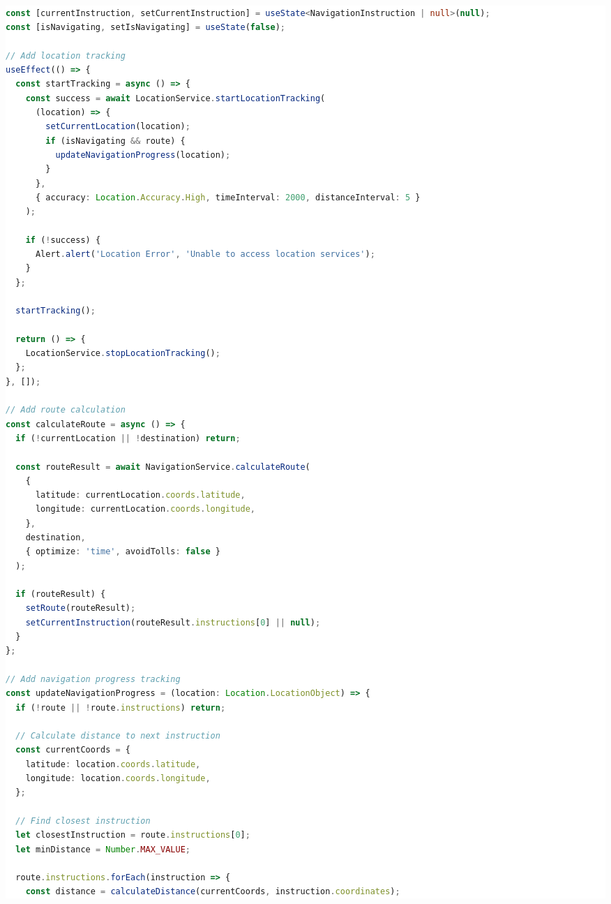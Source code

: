 ```typescript
const [currentInstruction, setCurrentInstruction] = useState<NavigationInstruction | null>(null);
const [isNavigating, setIsNavigating] = useState(false);

// Add location tracking
useEffect(() => {
  const startTracking = async () => {
    const success = await LocationService.startLocationTracking(
      (location) => {
        setCurrentLocation(location);
        if (isNavigating && route) {
          updateNavigationProgress(location);
        }
      },
      { accuracy: Location.Accuracy.High, timeInterval: 2000, distanceInterval: 5 }
    );

    if (!success) {
      Alert.alert('Location Error', 'Unable to access location services');
    }
  };

  startTracking();

  return () => {
    LocationService.stopLocationTracking();
  };
}, []);

// Add route calculation
const calculateRoute = async () => {
  if (!currentLocation || !destination) return;

  const routeResult = await NavigationService.calculateRoute(
    {
      latitude: currentLocation.coords.latitude,
      longitude: currentLocation.coords.longitude,
    },
    destination,
    { optimize: 'time', avoidTolls: false }
  );

  if (routeResult) {
    setRoute(routeResult);
    setCurrentInstruction(routeResult.instructions[0] || null);
  }
};

// Add navigation progress tracking
const updateNavigationProgress = (location: Location.LocationObject) => {
  if (!route || !route.instructions) return;

  // Calculate distance to next instruction
  const currentCoords = {
    latitude: location.coords.latitude,
    longitude: location.coords.longitude,
  };

  // Find closest instruction
  let closestInstruction = route.instructions[0];
  let minDistance = Number.MAX_VALUE;

  route.instructions.forEach(instruction => {
    const distance = calculateDistance(currentCoords, instruction.coordinates);
```